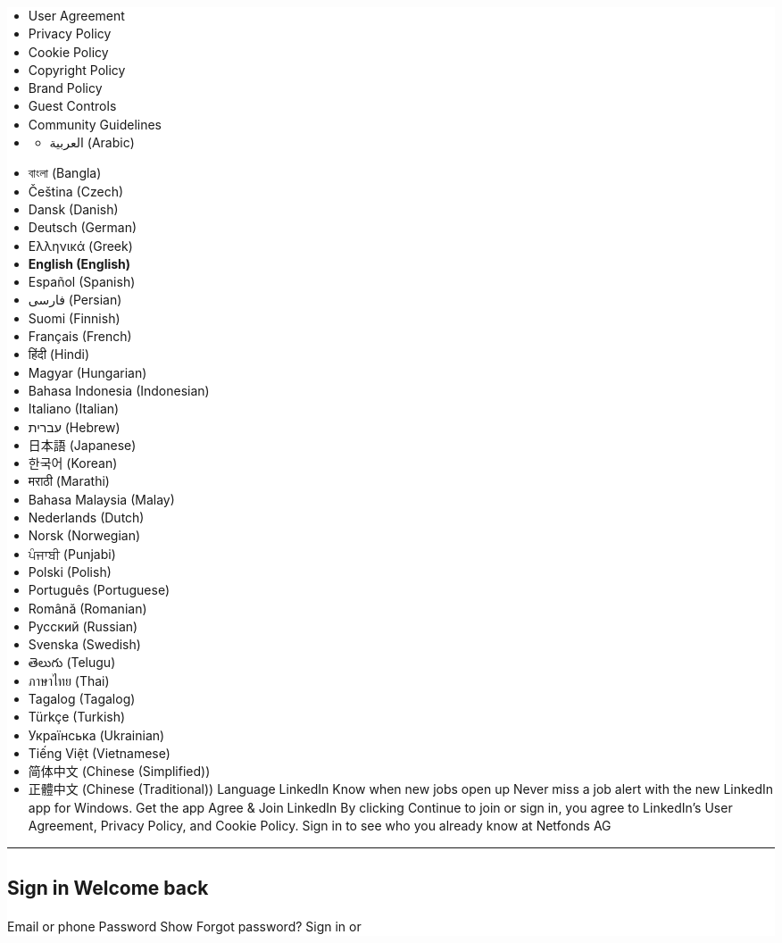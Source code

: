 * User Agreement
* Privacy Policy
* Cookie Policy
* Copyright Policy
* Brand Policy
* Guest Controls
* Community Guidelines
* + العربية (Arabic)
+ বাংলা (Bangla)
+ Čeština (Czech)
+ Dansk (Danish)
+ Deutsch (German)
+ Ελληνικά (Greek)
+ **English (English)**
+ Español (Spanish)
+ فارسی (Persian)
+ Suomi (Finnish)
+ Français (French)
+ हिंदी (Hindi)
+ Magyar (Hungarian)
+ Bahasa Indonesia (Indonesian)
+ Italiano (Italian)
+ עברית (Hebrew)
+ 日本語 (Japanese)
+ 한국어 (Korean)
+ मराठी (Marathi)
+ Bahasa Malaysia (Malay)
+ Nederlands (Dutch)
+ Norsk (Norwegian)
+ ਪੰਜਾਬੀ (Punjabi)
+ Polski (Polish)
+ Português (Portuguese)
+ Română (Romanian)
+ Русский (Russian)
+ Svenska (Swedish)
+ తెలుగు (Telugu)
+ ภาษาไทย (Thai)
+ Tagalog (Tagalog)
+ Türkçe (Turkish)
+ Українська (Ukrainian)
+ Tiếng Việt (Vietnamese)
+ 简体中文 (Chinese (Simplified))
+ 正體中文 (Chinese (Traditional))
Language
LinkedIn
Know when new jobs open up
Never miss a job alert with the new LinkedIn app for Windows.
Get the app
Agree & Join LinkedIn
By clicking Continue to join or sign in, you agree to LinkedIn’s User Agreement, Privacy Policy, and Cookie Policy.
Sign in to see who you already know at Netfonds AG
--------------------------------------------------
Sign in
Welcome back
------------
Email or phone
Password
Show
Forgot password?
Sign in
or